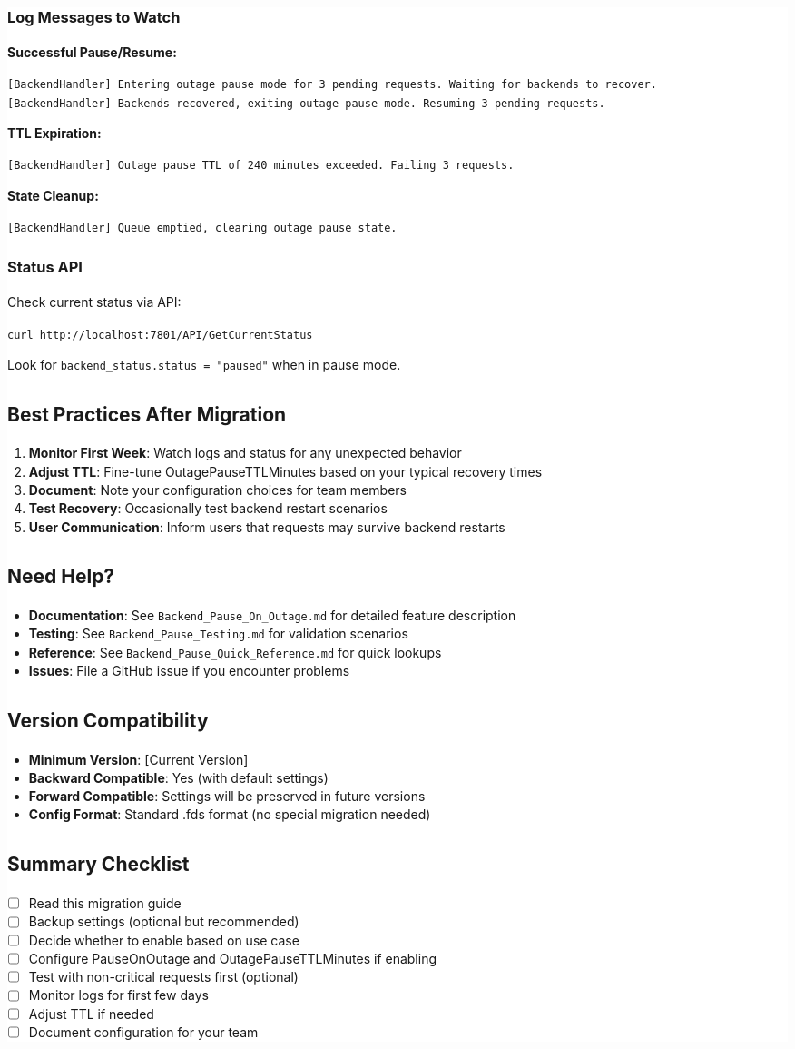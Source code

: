 ### Log Messages to Watch

**Successful Pause/Resume:**
```
[BackendHandler] Entering outage pause mode for 3 pending requests. Waiting for backends to recover.
[BackendHandler] Backends recovered, exiting outage pause mode. Resuming 3 pending requests.
```

**TTL Expiration:**
```
[BackendHandler] Outage pause TTL of 240 minutes exceeded. Failing 3 requests.
```

**State Cleanup:**
```
[BackendHandler] Queue emptied, clearing outage pause state.
```

### Status API

Check current status via API:
```bash
curl http://localhost:7801/API/GetCurrentStatus
```

Look for `backend_status.status = "paused"` when in pause mode.

## Best Practices After Migration

1. **Monitor First Week**: Watch logs and status for any unexpected behavior
2. **Adjust TTL**: Fine-tune OutagePauseTTLMinutes based on your typical recovery times
3. **Document**: Note your configuration choices for team members
4. **Test Recovery**: Occasionally test backend restart scenarios
5. **User Communication**: Inform users that requests may survive backend restarts

## Need Help?

- **Documentation**: See `Backend_Pause_On_Outage.md` for detailed feature description
- **Testing**: See `Backend_Pause_Testing.md` for validation scenarios
- **Reference**: See `Backend_Pause_Quick_Reference.md` for quick lookups
- **Issues**: File a GitHub issue if you encounter problems

## Version Compatibility

- **Minimum Version**: [Current Version]
- **Backward Compatible**: Yes (with default settings)
- **Forward Compatible**: Settings will be preserved in future versions
- **Config Format**: Standard .fds format (no special migration needed)

## Summary Checklist

- [ ] Read this migration guide
- [ ] Backup settings (optional but recommended)
- [ ] Decide whether to enable based on use case
- [ ] Configure PauseOnOutage and OutagePauseTTLMinutes if enabling
- [ ] Test with non-critical requests first (optional)
- [ ] Monitor logs for first few days
- [ ] Adjust TTL if needed
- [ ] Document configuration for your team

